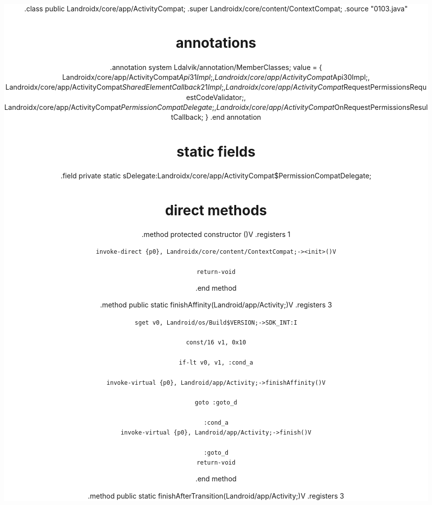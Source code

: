 <header>

.class public Landroidx/core/app/ActivityCompat;
.super Landroidx/core/content/ContextCompat;
.source "0103.java"


# annotations
.annotation system Ldalvik/annotation/MemberClasses;
    value = {
        Landroidx/core/app/ActivityCompat$Api31Impl;,
        Landroidx/core/app/ActivityCompat$Api30Impl;,
        Landroidx/core/app/ActivityCompat$SharedElementCallback21Impl;,
        Landroidx/core/app/ActivityCompat$RequestPermissionsRequestCodeValidator;,
        Landroidx/core/app/ActivityCompat$PermissionCompatDelegate;,
        Landroidx/core/app/ActivityCompat$OnRequestPermissionsResultCallback;
    }
.end annotation


# static fields
.field private static sDelegate:Landroidx/core/app/ActivityCompat$PermissionCompatDelegate;


# direct methods
.method protected constructor <init>()V
    .registers 1

    invoke-direct {p0}, Landroidx/core/content/ContextCompat;-><init>()V

    return-void
.end method

.method public static finishAffinity(Landroid/app/Activity;)V
    .registers 3

    sget v0, Landroid/os/Build$VERSION;->SDK_INT:I

    const/16 v1, 0x10

    if-lt v0, v1, :cond_a

    invoke-virtual {p0}, Landroid/app/Activity;->finishAffinity()V

    goto :goto_d

    :cond_a
    invoke-virtual {p0}, Landroid/app/Activity;->finish()V

    :goto_d
    return-void
.end method

.method public static finishAfterTransition(Landroid/app/Activity;)V
    .registers 3
